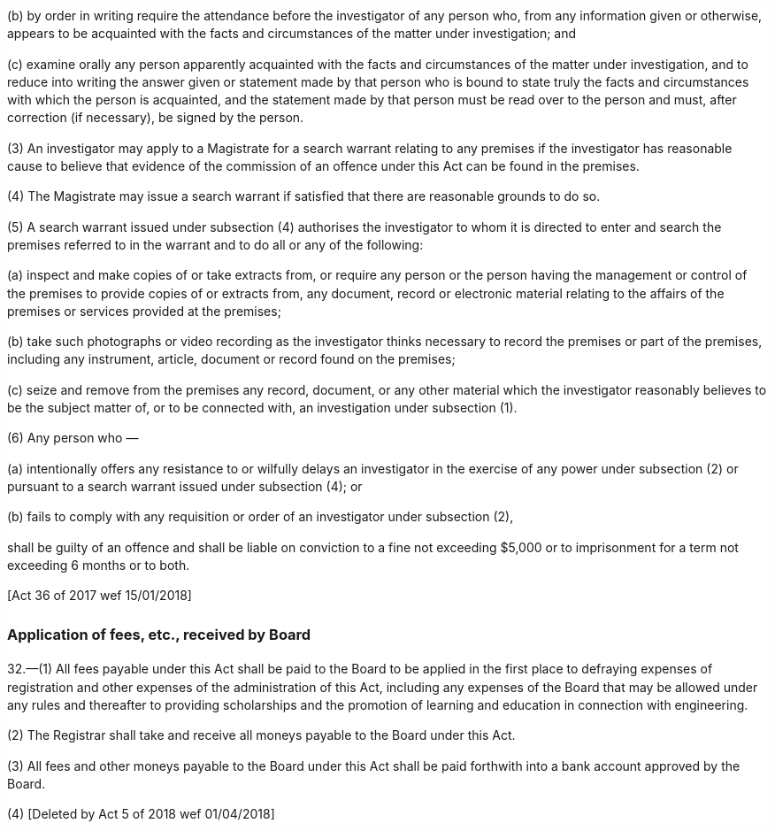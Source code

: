 (b) by order in writing require the attendance before the investigator of any person who, from any information given or otherwise, appears to be acquainted with the facts and circumstances of the matter under investigation; and

(c) examine orally any person apparently acquainted with the facts and circumstances of the matter under investigation, and to reduce into writing the answer given or statement made by that person who is bound to state truly the facts and circumstances with which the person is acquainted, and the statement made by that person must be read over to the person and must, after correction (if necessary), be signed by the person.

(3) An investigator may apply to a Magistrate for a search warrant relating to any premises if the investigator has reasonable cause to believe that evidence of the commission of an offence under this Act can be found in the premises.

(4) The Magistrate may issue a search warrant if satisfied that there are reasonable grounds to do so.

(5) A search warrant issued under subsection (4) authorises the investigator to whom it is directed to enter and search the premises referred to in the warrant and to do all or any of the following:

(a) inspect and make copies of or take extracts from, or require any person or the person having the management or control of the premises to provide copies of or extracts from, any document, record or electronic material relating to the affairs of the premises or services provided at the premises;

(b) take such photographs or video recording as the investigator thinks necessary to record the premises or part of the premises, including any instrument, article, document or record found on the premises;

(c) seize and remove from the premises any record, document, or any other material which the investigator reasonably believes to be the subject matter of, or to be connected with, an investigation under subsection (1).

(6) Any person who —

(a) intentionally offers any resistance to or wilfully delays an investigator in the exercise of any power under subsection (2) or pursuant to a search warrant issued under subsection (4); or

(b) fails to comply with any requisition or order of an investigator under subsection (2),

shall be guilty of an offence and shall be liable on conviction to a fine not exceeding $5,000 or to imprisonment for a term not exceeding 6 months or to both.

[Act 36 of 2017 wef 15/01/2018]

### Application of fees, etc., received by Board

32\.—(1) All fees payable under this Act shall be paid to the Board to be applied in the first place to defraying expenses of registration and other expenses of the administration of this Act, including any expenses of the Board that may be allowed under any rules and thereafter to providing scholarships and the promotion of learning and education in connection with engineering.

(2) The Registrar shall take and receive all moneys payable to the Board under this Act.

(3) All fees and other moneys payable to the Board under this Act shall be paid forthwith into a bank account approved by the Board.

(4) [Deleted by Act 5 of 2018 wef 01/04/2018]
